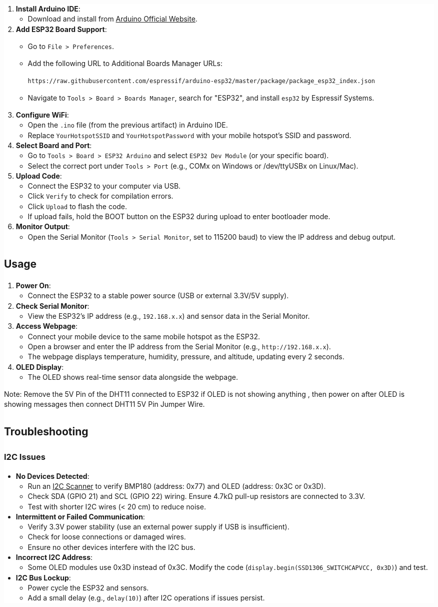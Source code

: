 1. **Install Arduino IDE**:
    - Download and install from [Arduino Official Website](https://www.arduino.cc/en/software).
2. **Add ESP32 Board Support**:
    - Go to `File > Preferences`.
    - Add the following URL to Additional Boards Manager URLs:
        
        ```
        https://raw.githubusercontent.com/espressif/arduino-esp32/master/package/package_esp32_index.json
        ```
        
    - Navigate to `Tools > Board > Boards Manager`, search for "ESP32", and install `esp32` by Espressif Systems.
3. **Configure WiFi**:
    - Open the `.ino` file (from the previous artifact) in Arduino IDE.
    - Replace `YourHotspotSSID` and `YourHotspotPassword` with your mobile hotspot’s SSID and password.
4. **Select Board and Port**:
    - Go to `Tools > Board > ESP32 Arduino` and select `ESP32 Dev Module` (or your specific board).
    - Select the correct port under `Tools > Port` (e.g., COMx on Windows or /dev/ttyUSBx on Linux/Mac).
5. **Upload Code**:
    - Connect the ESP32 to your computer via USB.
    - Click `Verify` to check for compilation errors.
    - Click `Upload` to flash the code.
    - If upload fails, hold the BOOT button on the ESP32 during upload to enter bootloader mode.
6. **Monitor Output**:
    - Open the Serial Monitor (`Tools > Serial Monitor`, set to 115200 baud) to view the IP address and debug output.

## Usage

1. **Power On**:
    - Connect the ESP32 to a stable power source (USB or external 3.3V/5V supply).
2. **Check Serial Monitor**:
    - View the ESP32’s IP address (e.g., `192.168.x.x`) and sensor data in the Serial Monitor.
3. **Access Webpage**:
    - Connect your mobile device to the same mobile hotspot as the ESP32.
    - Open a browser and enter the IP address from the Serial Monitor (e.g., `http://192.168.x.x`).
    - The webpage displays temperature, humidity, pressure, and altitude, updating every 2 seconds.
4. **OLED Display**:
    - The OLED shows real-time sensor data alongside the webpage.

Note:  Remove the 5V Pin of the DHT11 connected to ESP32 if OLED is not showing anything , then power on after OLED is showing messages then connect DHT11 5V Pin Jumper Wire.

## Troubleshooting

### I2C Issues

- **No Devices Detected**:
    - Run an [I2C Scanner](https://github.com/scanlime/arduino-i2c-scanner) to verify BMP180 (address: 0x77) and OLED (address: 0x3C or 0x3D).
    - Check SDA (GPIO 21) and SCL (GPIO 22) wiring. Ensure 4.7kΩ pull-up resistors are connected to 3.3V.
    - Test with shorter I2C wires (< 20 cm) to reduce noise.
- **Intermittent or Failed Communication**:
    - Verify 3.3V power stability (use an external power supply if USB is insufficient).
    - Check for loose connections or damaged wires.
    - Ensure no other devices interfere with the I2C bus.
- **Incorrect I2C Address**:
    - Some OLED modules use 0x3D instead of 0x3C. Modify the code (`display.begin(SSD1306_SWITCHCAPVCC, 0x3D)`) and test.
- **I2C Bus Lockup**:
    - Power cycle the ESP32 and sensors.
    - Add a small delay (e.g., `delay(10)`) after I2C operations if issues persist.
